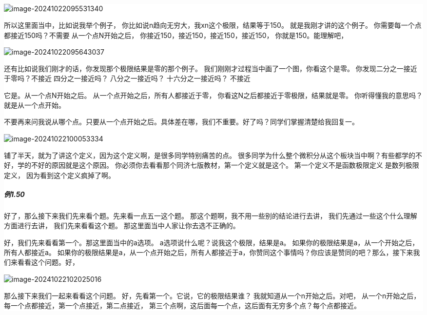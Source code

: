 ![image-20241022095531340](/Users/yuebinghui/Documents/program/github/note/images/image-20241022095531340.png)

所以这里面当中，比如说我举个例子，
你比如说n趋向无穷大，我xn这个极限，结果等于150。
就是我刚才讲的这个例子。
你需要每一个点都接近150吗？不需要
从一个点N开始之后，
你接近150，接近150，接近150，接近150，
你就是150。能理解吧，

![image-20241022095643037](/Users/yuebinghui/Documents/program/github/note/images/image-20241022095643037.png)

还有比如说我们刚才的话，你发现那个极限结果是零的那个例子。
我们刚刚才过程当中画了一个图，你看这个是零。
你发现二分之一接近于零吗？不接近
四分之一接近吗？
八分之一接近吗？
十六分之一接近吗？
不接近

它是。从一个点N开始之后。
从一个点开始之后，所有人都接近于零，
你看这N之后都接近于零极限，结果就是零。
你听得懂我的意思吗？就是从一个点开始。

不要再来问我说从哪个点。只要从一个点开始之后。具体差在哪，我们不重要。好了吗？同学们掌握清楚给我回复一。

![image-20241022100053334](/Users/yuebinghui/Documents/program/github/note/images/image-20241022100053334.png)

铺了半天，就为了讲这个定义，因为这个定义啊，是很多同学特别痛苦的点。
很多同学为什么整个微积分从这个板块当中啊？有些都学的不好，学的不好的原因就是这个原因。
你必须你去看看那个同济七版教材，第一个定义就是这个。
第一个定义不是函数极限定义
是数列极限定义，
因为看到这个定义疯掉了啊。

##### 例1.50

好了，那么接下来我们先来看个题。先来看一点五一这个题。
那这个题啊，我不用一些别的结论进行去讲，
我们先通过一些这个什么理解方面进行去讲，
我们先来看看这个题。
那这里面当中人家让你去选不正确的。

好，我们先来看看第一个。那这里面当中的a选项。
a选项说什么呢？说我这个极限，结果是a。
如果你的极限结果是a，从一个开始之后，所有人都接近a。
如果你的极限结果是a，从一个点开始之后，所有人都接近于a，你赞同这个事情吗？你应该是赞同的吧？那么，接下来我们来看看这个问题。好，

![image-20241022102025016](/Users/yuebinghui/Documents/program/github/note/images/image-20241022102025016.png)

那么接下来我们一起来看看这个问题。
好，先看第一个。它说，它的极限结果谁？
我就知道从一个n开始之后。对吧，
从一个n开始之后，每一个点都接近，第一个点接近，第二点接近，
第三个点啊，这后面每一个点，这后面有无穷多个点？每个点都接近。
